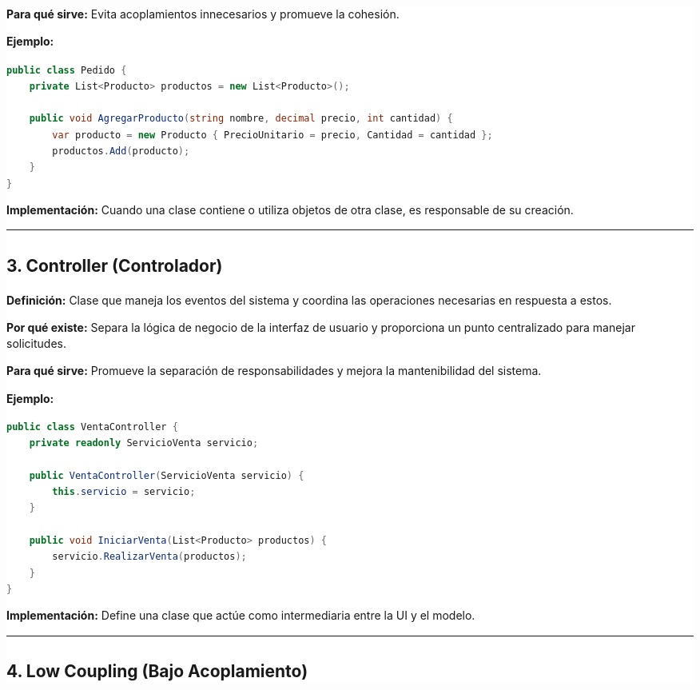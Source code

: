 **Para qué sirve:**
Evita acoplamientos innecesarios y promueve la cohesión.

**Ejemplo:**

```csharp
public class Pedido {
    private List<Producto> productos = new List<Producto>();

    public void AgregarProducto(string nombre, decimal precio, int cantidad) {
        var producto = new Producto { PrecioUnitario = precio, Cantidad = cantidad };
        productos.Add(producto);
    }
}
```

**Implementación:**
Cuando una clase contiene o utiliza objetos de otra clase, es responsable de su creación.

---

## 3. Controller (Controlador)

**Definición:**
Clase que maneja los eventos del sistema y coordina las operaciones necesarias en respuesta a estos.

**Por qué existe:**
Separa la lógica de negocio de la interfaz de usuario y proporciona un punto centralizado para manejar solicitudes.

**Para qué sirve:**
Promueve la separación de responsabilidades y mejora la mantenibilidad del sistema.

**Ejemplo:**

```csharp
public class VentaController {
    private readonly ServicioVenta servicio;

    public VentaController(ServicioVenta servicio) {
        this.servicio = servicio;
    }

    public void IniciarVenta(List<Producto> productos) {
        servicio.RealizarVenta(productos);
    }
}
```

**Implementación:**
Define una clase que actúe como intermediaria entre la UI y el modelo.

---

## 4. Low Coupling (Bajo Acoplamiento)
